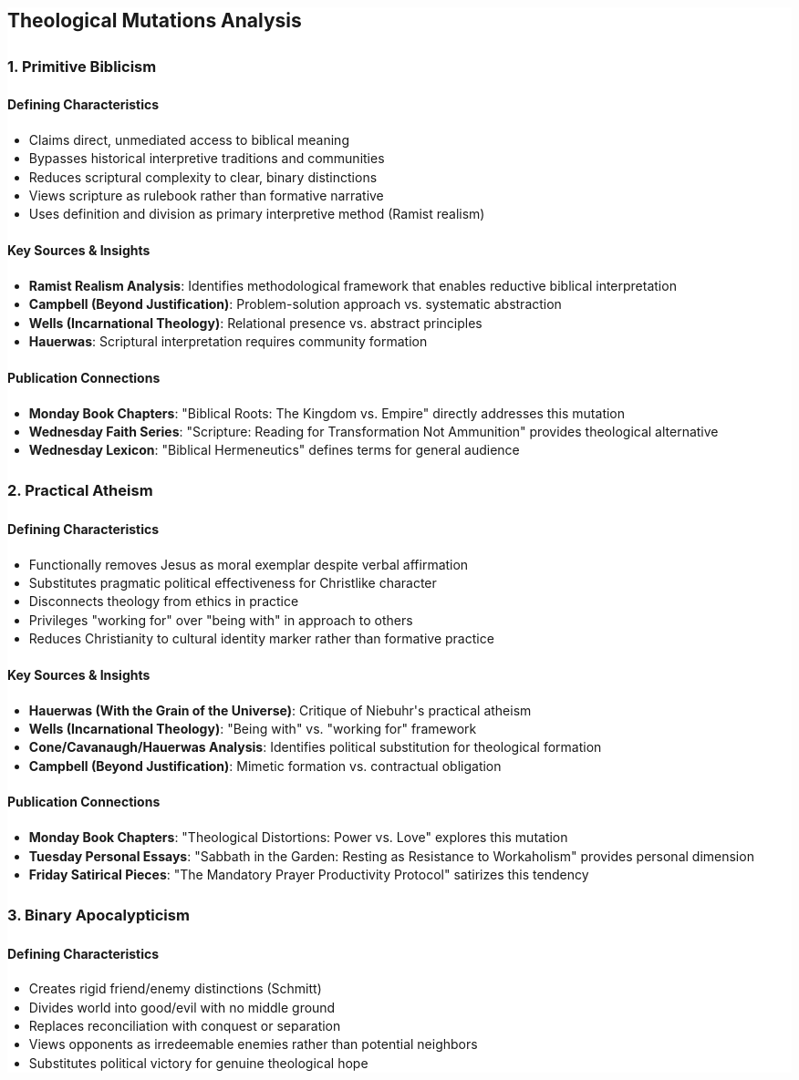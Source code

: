 ## Theological Mutations Analysis

### 1. Primitive Biblicism

#### Defining Characteristics
- Claims direct, unmediated access to biblical meaning
- Bypasses historical interpretive traditions and communities
- Reduces scriptural complexity to clear, binary distinctions
- Views scripture as rulebook rather than formative narrative
- Uses definition and division as primary interpretive method (Ramist realism)

#### Key Sources & Insights
- **Ramist Realism Analysis**: Identifies methodological framework that enables reductive biblical interpretation
- **Campbell (Beyond Justification)**: Problem-solution approach vs. systematic abstraction
- **Wells (Incarnational Theology)**: Relational presence vs. abstract principles
- **Hauerwas**: Scriptural interpretation requires community formation

#### Publication Connections
- **Monday Book Chapters**: "Biblical Roots: The Kingdom vs. Empire" directly addresses this mutation
- **Wednesday Faith Series**: "Scripture: Reading for Transformation Not Ammunition" provides theological alternative
- **Wednesday Lexicon**: "Biblical Hermeneutics" defines terms for general audience

### 2. Practical Atheism

#### Defining Characteristics
- Functionally removes Jesus as moral exemplar despite verbal affirmation
- Substitutes pragmatic political effectiveness for Christlike character
- Disconnects theology from ethics in practice
- Privileges "working for" over "being with" in approach to others
- Reduces Christianity to cultural identity marker rather than formative practice

#### Key Sources & Insights
- **Hauerwas (With the Grain of the Universe)**: Critique of Niebuhr's practical atheism
- **Wells (Incarnational Theology)**: "Being with" vs. "working for" framework
- **Cone/Cavanaugh/Hauerwas Analysis**: Identifies political substitution for theological formation
- **Campbell (Beyond Justification)**: Mimetic formation vs. contractual obligation

#### Publication Connections
- **Monday Book Chapters**: "Theological Distortions: Power vs. Love" explores this mutation
- **Tuesday Personal Essays**: "Sabbath in the Garden: Resting as Resistance to Workaholism" provides personal dimension
- **Friday Satirical Pieces**: "The Mandatory Prayer Productivity Protocol" satirizes this tendency

### 3. Binary Apocalypticism

#### Defining Characteristics
- Creates rigid friend/enemy distinctions (Schmitt)
- Divides world into good/evil with no middle ground
- Replaces reconciliation with conquest or separation
- Views opponents as irredeemable enemies rather than potential neighbors
- Substitutes political victory for genuine theological hope
